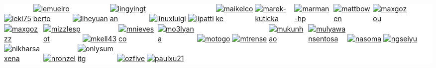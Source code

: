   <a href="https://github.com/leki75"><img src="https://avatars1.githubusercontent.com/u/9675379?v=4" alt="leki75" title="leki75" width="75" height="75" style="width:75px;max-width:75px;height:75px" /></a>
  <a href="https://github.com/lemuelroberto"><img src="https://avatars1.githubusercontent.com/u/322159?v=4" alt="lemuelroberto" title="lemuelroberto" width="75" height="75" style="width:75px;max-width:75px;height:75px" /></a>
  <a href="https://github.com/liheyuan"><img src="https://avatars1.githubusercontent.com/u/776423?v=4" alt="liheyuan" title="liheyuan" width="75" height="75" style="width:75px;max-width:75px;height:75px" /></a>
  <a href="https://github.com/lingyingtan"><img src="https://avatars1.githubusercontent.com/u/15610136?v=4" alt="lingyingtan" title="lingyingtan" width="75" height="75" style="width:75px;max-width:75px;height:75px" /></a>
  <a href="https://github.com/linuxluigi"><img src="https://avatars1.githubusercontent.com/u/8136842?v=4" alt="linuxluigi" title="linuxluigi" width="75" height="75" style="width:75px;max-width:75px;height:75px" /></a>
  <a href="https://github.com/lipatti"><img src="https://avatars1.githubusercontent.com/u/38935867?v=4" alt="lipatti" title="lipatti" width="75" height="75" style="width:75px;max-width:75px;height:75px" /></a>
  <a href="https://github.com/maikelcoke"><img src="https://avatars1.githubusercontent.com/u/51384?v=4" alt="maikelcoke" title="maikelcoke" width="75" height="75" style="width:75px;max-width:75px;height:75px" /></a>
  <a href="https://github.com/marek-kuticka"><img src="https://avatars1.githubusercontent.com/u/1578756?v=4" alt="marek-kuticka" title="marek-kuticka" width="75" height="75" style="width:75px;max-width:75px;height:75px" /></a>
  <a href="https://github.com/marman-hp"><img src="https://avatars1.githubusercontent.com/u/2398413?v=4" alt="marman-hp" title="marman-hp" width="75" height="75" style="width:75px;max-width:75px;height:75px" /></a>
  <a href="https://github.com/mattbowen"><img src="https://avatars1.githubusercontent.com/u/46803?v=4" alt="mattbowen" title="mattbowen" width="75" height="75" style="width:75px;max-width:75px;height:75px" /></a>
  <a href="https://github.com/maxgozou"><img src="https://avatars1.githubusercontent.com/u/54620900?v=4" alt="maxgozou" title="maxgozou" width="75" height="75" style="width:75px;max-width:75px;height:75px" /></a>
  <a href="https://github.com/maxgozzz"><img src="https://avatars1.githubusercontent.com/u/54620900?v=4" alt="maxgozzz" title="maxgozzz" width="75" height="75" style="width:75px;max-width:75px;height:75px" /></a>
  <a href="https://github.com/mizzlespot"><img src="https://avatars1.githubusercontent.com/u/2654538?v=4" alt="mizzlespot" title="mizzlespot" width="75" height="75" style="width:75px;max-width:75px;height:75px" /></a>
  <a href="https://github.com/mkell43"><img src="https://avatars1.githubusercontent.com/u/362697?v=4" alt="mkell43" title="mkell43" width="75" height="75" style="width:75px;max-width:75px;height:75px" /></a>
  <a href="https://github.com/mnievesco"><img src="https://avatars1.githubusercontent.com/u/78430169?v=4" alt="mnievesco" title="mnievesco" width="75" height="75" style="width:75px;max-width:75px;height:75px" /></a>
  <a href="https://github.com/mo3lyana"><img src="https://avatars1.githubusercontent.com/u/4528809?v=4" alt="mo3lyana" title="mo3lyana" width="75" height="75" style="width:75px;max-width:75px;height:75px" /></a>
  <a href="https://github.com/motogo"><img src="https://avatars1.githubusercontent.com/u/1704958?v=4" alt="motogo" title="motogo" width="75" height="75" style="width:75px;max-width:75px;height:75px" /></a>
  <a href="https://github.com/mtrense"><img src="https://avatars1.githubusercontent.com/u/1008285?v=4" alt="mtrense" title="mtrense" width="75" height="75" style="width:75px;max-width:75px;height:75px" /></a>
  <a href="https://github.com/mukunhao"><img src="https://avatars1.githubusercontent.com/u/45845255?v=4" alt="mukunhao" title="mukunhao" width="75" height="75" style="width:75px;max-width:75px;height:75px" /></a>
  <a href="https://github.com/mulyawansentosa"><img src="https://avatars1.githubusercontent.com/u/29946673?v=4" alt="mulyawansentosa" title="mulyawansentosa" width="75" height="75" style="width:75px;max-width:75px;height:75px" /></a>
  <a href="https://github.com/nasoma"><img src="https://avatars1.githubusercontent.com/u/19878418?v=4" alt="nasoma" title="nasoma" width="75" height="75" style="width:75px;max-width:75px;height:75px" /></a>
  <a href="https://github.com/ngseiyu"><img src="https://avatars1.githubusercontent.com/u/44496936?v=4" alt="ngseiyu" title="ngseiyu" width="75" height="75" style="width:75px;max-width:75px;height:75px" /></a>
  <a href="https://github.com/nikharsaxena"><img src="https://avatars1.githubusercontent.com/u/8684362?v=4" alt="nikharsaxena" title="nikharsaxena" width="75" height="75" style="width:75px;max-width:75px;height:75px" /></a>
  <a href="https://github.com/nronzel"><img src="https://avatars1.githubusercontent.com/u/86695181?v=4" alt="nronzel" title="nronzel" width="75" height="75" style="width:75px;max-width:75px;height:75px" /></a>
  <a href="https://github.com/onlysumitg"><img src="https://avatars1.githubusercontent.com/u/1676132?v=4" alt="onlysumitg" title="onlysumitg" width="75" height="75" style="width:75px;max-width:75px;height:75px" /></a>
  <a href="https://github.com/ozfive"><img src="https://avatars1.githubusercontent.com/u/4494266?v=4" alt="ozfive" title="ozfive" width="75" height="75" style="width:75px;max-width:75px;height:75px" /></a>
  <a href="https://github.com/paulxu21"><img src="https://avatars1.githubusercontent.com/u/6261758?v=4" alt="paulxu21" title="paulxu21" width="75" height="75" style="width:75px;max-width:75px;height:75px" /></a>